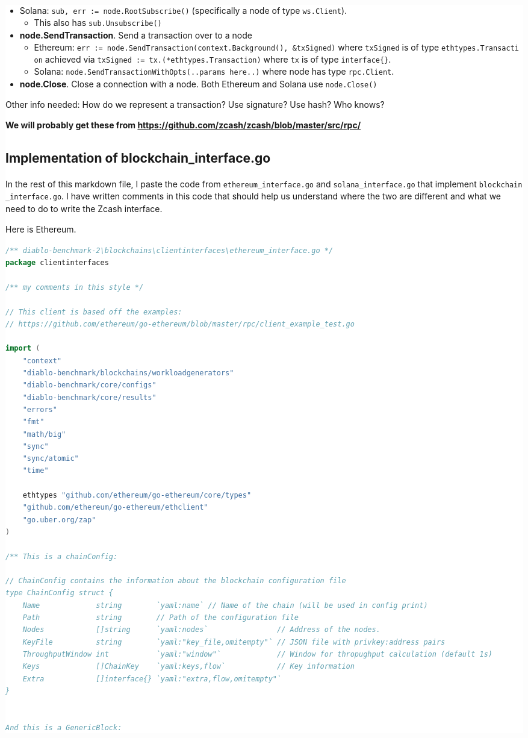   * Solana: `sub, err := node.RootSubscribe()` (specifically a node of type `ws.Client`).
    * This also has `sub.Unsubscribe()`
* **node.SendTransaction**. Send a transaction over to a node
  * Ethereum: `err := node.SendTransaction(context.Background(), &txSigned)` where `txSigned` is of type `ethtypes.Transaction` achieved via `txSigned := tx.(*ethtypes.Transaction)` where `tx` is of type `interface{}`.
  * Solana: `node.SendTransactionWithOpts(..params here..)` where node has type `rpc.Client`.
* **node.Close**. Close a connection with a node. Both Ethereum and Solana use `node.Close()`


Other info needed:
How do we represent a transaction? Use signature? Use hash? Who knows?

**We will probably get these from https://github.com/zcash/zcash/blob/master/src/rpc/**

## Implementation of blockchain_interface.go

In the rest of this markdown file, I paste the code from `ethereum_interface.go` and `solana_interface.go` that implement `blockchain_interface.go`. I have written comments in this code that should help us understand where the two are different and what we need to do to write the Zcash interface.

Here is Ethereum.

```go
/** diablo-benchmark-2\blockchains\clientinterfaces\ethereum_interface.go */
package clientinterfaces

/** my comments in this style */

// This client is based off the examples:
// https://github.com/ethereum/go-ethereum/blob/master/rpc/client_example_test.go

import (
	"context"
	"diablo-benchmark/blockchains/workloadgenerators"
	"diablo-benchmark/core/configs"
	"diablo-benchmark/core/results"
	"errors"
	"fmt"
	"math/big"
	"sync"
	"sync/atomic"
	"time"

	ethtypes "github.com/ethereum/go-ethereum/core/types"
	"github.com/ethereum/go-ethereum/ethclient"
	"go.uber.org/zap"
)

/** This is a chainConfig:

// ChainConfig contains the information about the blockchain configuration file
type ChainConfig struct {
	Name             string        `yaml:name` // Name of the chain (will be used in config print)
	Path             string        // Path of the configuration file
	Nodes            []string      `yaml:nodes`                // Address of the nodes.
	KeyFile          string        `yaml:"key_file,omitempty"` // JSON file with privkey:address pairs
	ThroughputWindow int           `yaml:"window"`             // Window for thropughput calculation (default 1s)
	Keys             []ChainKey    `yaml:keys,flow`            // Key information
	Extra            []interface{} `yaml:"extra,flow,omitempty"`
}


And this is a GenericBlock:
```